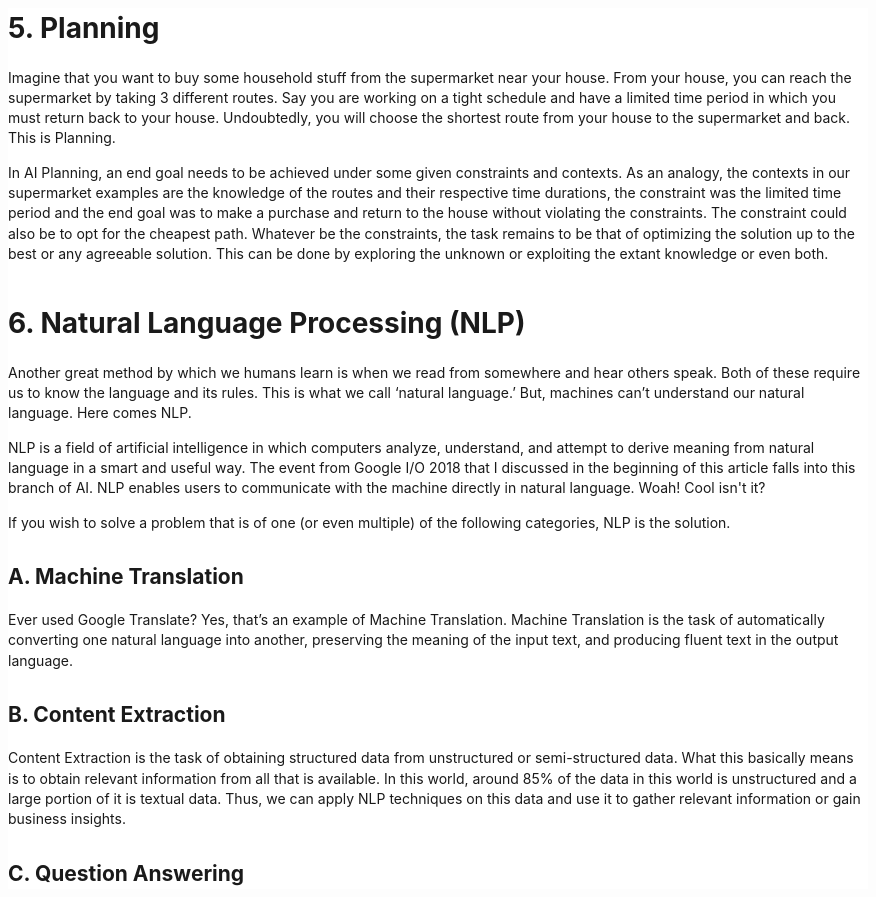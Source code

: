 # 5. Planning

Imagine that you want to buy some household stuff from the supermarket near your house. From your house, you can reach the supermarket by taking 3 different 
routes. Say you are working on a tight schedule and have a limited time period in which you must return back to your house. Undoubtedly, you will choose the 
shortest route from your house to the supermarket and back. This is Planning.

In AI Planning, an end goal needs to be achieved under some given constraints and contexts. As an analogy, the contexts in our supermarket examples are the 
knowledge of the routes and their respective time durations, the constraint was the limited time period and the end goal was to make a purchase and return to 
the house without violating the constraints. The constraint could also be to opt for the cheapest path. Whatever be the constraints, the task remains to be 
that of optimizing the solution up to the best or any agreeable solution. This can be done by exploring the unknown or exploiting the extant knowledge or even 
both.

# 6. Natural Language Processing (NLP)

Another great method by which we humans learn is when we read from somewhere and hear others speak. Both of these require us to know the language and its rules. 
This is what we call ‘natural language.’ But, machines can’t understand our natural language. Here comes NLP.

NLP is a field of artificial intelligence in which computers analyze, understand, and attempt to derive meaning from natural language in a smart and useful way. 
The event from Google I/O 2018 that I discussed in the beginning of this article falls into this branch of AI. NLP enables users to communicate with the machine 
directly in natural language. Woah! Cool isn't it?

If you wish to solve a problem that is of one (or even multiple) of the following categories, NLP is the solution.

## A. Machine Translation

Ever used Google Translate? Yes, that’s an example of Machine Translation. Machine Translation is the task of automatically converting one natural language 
into another, preserving the meaning of the input text, and producing fluent text in the output language.

## B. Content Extraction

Content Extraction is the task of obtaining structured data from unstructured or semi-structured data. What this basically means is to obtain relevant 
information from all that is available. In this world, around 85% of the data in this world is unstructured and a large portion of it is textual data. 
Thus, we can apply NLP techniques on this data and use it to gather relevant information or gain business insights.

## C. Question Answering
